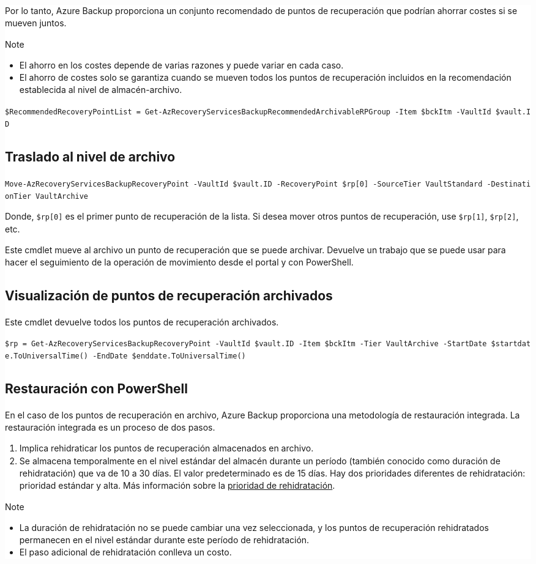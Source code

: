 Por lo tanto, Azure Backup proporciona un conjunto recomendado de puntos de recuperación que podrían ahorrar costes si se mueven juntos.

>[!NOTE]
>- El ahorro en los costes depende de varias razones y puede variar en cada caso.
>- El ahorro de costes solo se garantiza cuando se mueven todos los puntos de recuperación incluidos en la recomendación establecida al nivel de almacén-archivo.

```azurepowershell
$RecommendedRecoveryPointList = Get-AzRecoveryServicesBackupRecommendedArchivableRPGroup -Item $bckItm -VaultId $vault.ID
```

## <a name="move-to-archive"></a>Traslado al nivel de archivo

```azurepowershell
Move-AzRecoveryServicesBackupRecoveryPoint -VaultId $vault.ID -RecoveryPoint $rp[0] -SourceTier VaultStandard -DestinationTier VaultArchive
```

Donde, `$rp[0]` es el primer punto de recuperación de la lista. Si desea mover otros puntos de recuperación, use `$rp[1]`, `$rp[2]`, etc.

Este cmdlet mueve al archivo un punto de recuperación que se puede archivar. Devuelve un trabajo que se puede usar para hacer el seguimiento de la operación de movimiento desde el portal y con PowerShell.

## <a name="view-archived-recovery-points"></a>Visualización de puntos de recuperación archivados

Este cmdlet devuelve todos los puntos de recuperación archivados.

```azurepowershell
$rp = Get-AzRecoveryServicesBackupRecoveryPoint -VaultId $vault.ID -Item $bckItm -Tier VaultArchive -StartDate $startdate.ToUniversalTime() -EndDate $enddate.ToUniversalTime()
```

## <a name="restore-with-powershell"></a>Restauración con PowerShell

En el caso de los puntos de recuperación en archivo, Azure Backup proporciona una metodología de restauración integrada.
La restauración integrada es un proceso de dos pasos.

1. Implica rehidraticar los puntos de recuperación almacenados en archivo.
2. Se almacena temporalmente en el nivel estándar del almacén durante un período (también conocido como duración de rehidratación) que va de 10 a 30 días. El valor predeterminado es de 15 días. Hay dos prioridades diferentes de rehidratación: prioridad estándar y alta. Más información sobre la [prioridad de rehidratación](../storage/blobs/archive-rehydrate-overview.md#rehydration-priority).

>[!NOTE]
>
>- La duración de rehidratación no se puede cambiar una vez seleccionada, y los puntos de recuperación rehidratados permanecen en el nivel estándar durante este período de rehidratación.
>- El paso adicional de rehidratación conlleva un costo.
